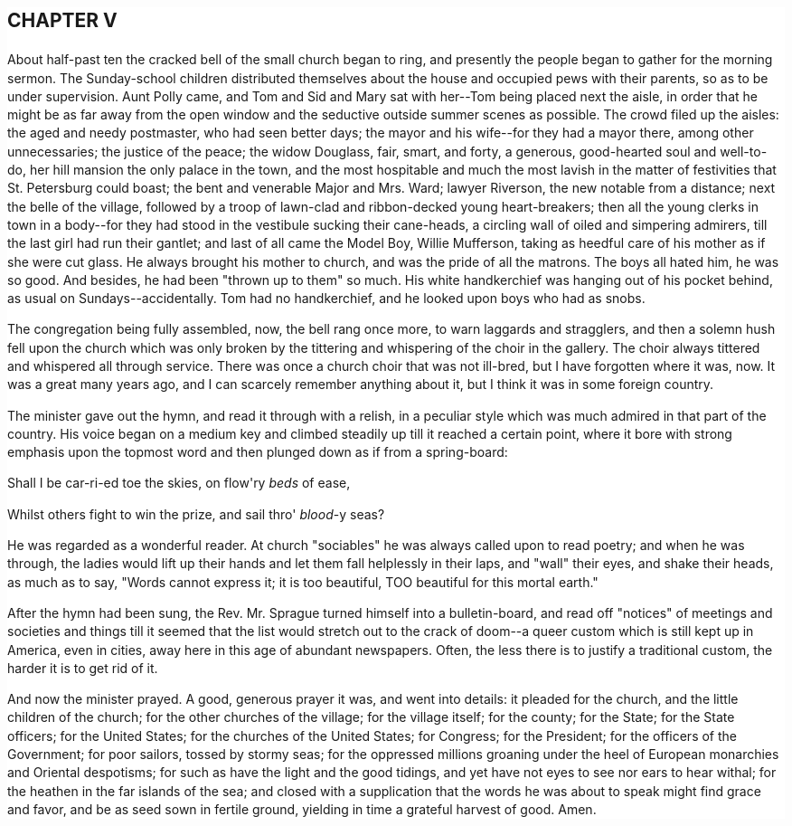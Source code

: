 
##  CHAPTER V 

About half-past ten the cracked bell of the small church began to ring, and presently the people began to gather for the morning sermon. The Sunday-school children distributed themselves about the house and occupied pews with their parents, so as to be under supervision. Aunt Polly came, and Tom and Sid and Mary sat with her--Tom being placed next the aisle, in order that he might be as far away from the open window and the seductive outside summer scenes as possible. The crowd filed up the aisles: the aged and needy postmaster, who had seen better days; the mayor and his wife--for they had a mayor there, among other unnecessaries; the justice of the peace; the widow Douglass, fair, smart, and forty, a generous, good-hearted soul and well-to-do, her hill mansion the only palace in the town, and the most hospitable and much the most lavish in the matter of festivities that St. Petersburg could boast; the bent and venerable Major and Mrs. Ward; lawyer Riverson, the new notable from a distance; next the belle of the village, followed by a troop of lawn-clad and ribbon-decked young heart-breakers; then all the young clerks in town in a body--for they had stood in the vestibule sucking their cane-heads, a circling wall of oiled and simpering admirers, till the last girl had run their gantlet; and last of all came the Model Boy, Willie Mufferson, taking as heedful care of his mother as if she were cut glass. He always brought his mother to church, and was the pride of all the matrons. The boys all hated him, he was so good. And besides, he had been "thrown up to them" so much. His white handkerchief was hanging out of his pocket behind, as usual on Sundays--accidentally. Tom had no handkerchief, and he looked upon boys who had as snobs. 

The congregation being fully assembled, now, the bell rang once more, to warn laggards and stragglers, and then a solemn hush fell upon the church which was only broken by the tittering and whispering of the choir in the gallery. The choir always tittered and whispered all through service. There was once a church choir that was not ill-bred, but I have forgotten where it was, now. It was a great many years ago, and I can scarcely remember anything about it, but I think it was in some foreign country. 

The minister gave out the hymn, and read it through with a relish, in a peculiar style which was much admired in that part of the country. His voice began on a medium key and climbed steadily up till it reached a certain point, where it bore with strong emphasis upon the topmost word and then plunged down as if from a spring-board: 

Shall I be car-ri-ed toe the skies, on flow'ry _beds_ of ease, 

Whilst others fight to win the prize, and sail thro' _blood_-y seas? 

He was regarded as a wonderful reader. At church "sociables" he was always called upon to read poetry; and when he was through, the ladies would lift up their hands and let them fall helplessly in their laps, and "wall" their eyes, and shake their heads, as much as to say, "Words cannot express it; it is too beautiful, TOO beautiful for this mortal earth." 

After the hymn had been sung, the Rev. Mr. Sprague turned himself into a bulletin-board, and read off "notices" of meetings and societies and things till it seemed that the list would stretch out to the crack of doom--a queer custom which is still kept up in America, even in cities, away here in this age of abundant newspapers. Often, the less there is to justify a traditional custom, the harder it is to get rid of it. 

And now the minister prayed. A good, generous prayer it was, and went into details: it pleaded for the church, and the little children of the church; for the other churches of the village; for the village itself; for the county; for the State; for the State officers; for the United States; for the churches of the United States; for Congress; for the President; for the officers of the Government; for poor sailors, tossed by stormy seas; for the oppressed millions groaning under the heel of European monarchies and Oriental despotisms; for such as have the light and the good tidings, and yet have not eyes to see nor ears to hear withal; for the heathen in the far islands of the sea; and closed with a supplication that the words he was about to speak might find grace and favor, and be as seed sown in fertile ground, yielding in time a grateful harvest of good. Amen. 
